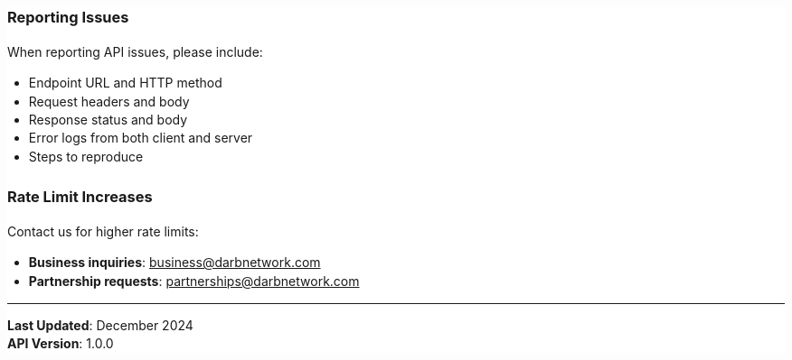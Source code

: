 ### Reporting Issues
When reporting API issues, please include:
- Endpoint URL and HTTP method
- Request headers and body
- Response status and body
- Error logs from both client and server
- Steps to reproduce

### Rate Limit Increases
Contact us for higher rate limits:
- **Business inquiries**: business@darbnetwork.com
- **Partnership requests**: partnerships@darbnetwork.com

---

**Last Updated**: December 2024  
**API Version**: 1.0.0